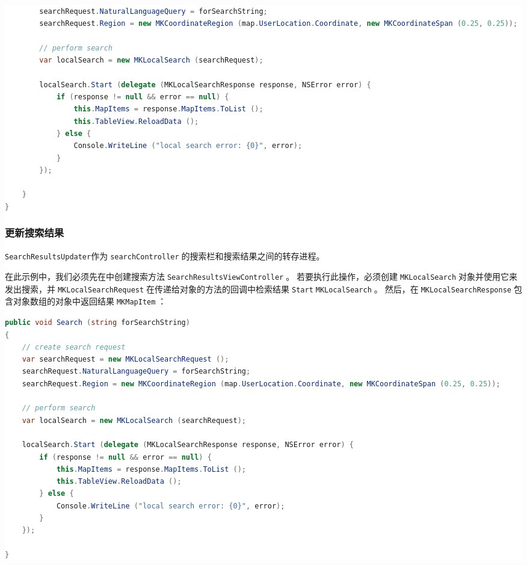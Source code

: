 ```csharp
        searchRequest.NaturalLanguageQuery = forSearchString;
        searchRequest.Region = new MKCoordinateRegion (map.UserLocation.Coordinate, new MKCoordinateSpan (0.25, 0.25));

        // perform search
        var localSearch = new MKLocalSearch (searchRequest);

        localSearch.Start (delegate (MKLocalSearchResponse response, NSError error) {
            if (response != null && error == null) {
                this.MapItems = response.MapItems.ToList ();
                this.TableView.ReloadData ();
            } else {
                Console.WriteLine ("local search error: {0}", error);
            }
        });

    }
}
```

### <a name="updating-the-search-results"></a>更新搜索结果

`SearchResultsUpdater`作为 `searchController` 的搜索栏和搜索结果之间的转存进程。

在此示例中，我们必须先在中创建搜索方法 `SearchResultsViewController` 。 若要执行此操作，必须创建 `MKLocalSearch` 对象并使用它来发出搜索，并 `MKLocalSearchRequest` 在传递给对象的方法的回调中检索结果 `Start` `MKLocalSearch` 。 然后，在 `MKLocalSearchResponse` 包含对象数组的对象中返回结果 `MKMapItem` ：

```csharp
public void Search (string forSearchString)
{
    // create search request
    var searchRequest = new MKLocalSearchRequest ();
    searchRequest.NaturalLanguageQuery = forSearchString;
    searchRequest.Region = new MKCoordinateRegion (map.UserLocation.Coordinate, new MKCoordinateSpan (0.25, 0.25));

    // perform search
    var localSearch = new MKLocalSearch (searchRequest);

    localSearch.Start (delegate (MKLocalSearchResponse response, NSError error) {
        if (response != null && error == null) {
            this.MapItems = response.MapItems.ToList ();
            this.TableView.ReloadData ();
        } else {
            Console.WriteLine ("local search error: {0}", error);
        }
    });

}
```
